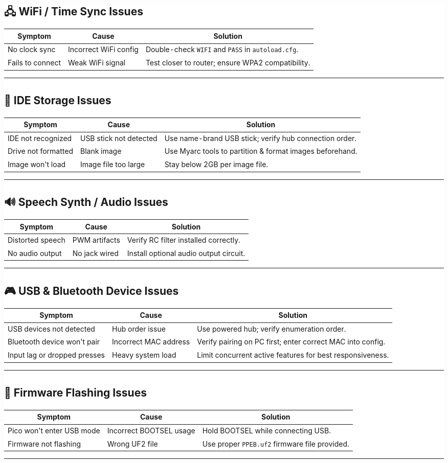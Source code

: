 
## 🖧 WiFi / Time Sync Issues

| Symptom | Cause | Solution |
|---------|-------|----------|
| No clock sync | Incorrect WiFi config | Double-check `WIFI` and `PASS` in `autoload.cfg`. |
| Fails to connect | Weak WiFi signal | Test closer to router; ensure WPA2 compatibility. |

---

## 💾 IDE Storage Issues

| Symptom | Cause | Solution |
|---------|-------|----------|
| IDE not recognized | USB stick not detected | Use name-brand USB stick; verify hub connection order. |
| Drive not formatted | Blank image | Use Myarc tools to partition & format images beforehand. |
| Image won't load | Image file too large | Stay below 2GB per image file. |

---

## 🔊 Speech Synth / Audio Issues

| Symptom | Cause | Solution |
|---------|-------|----------|
| Distorted speech | PWM artifacts | Verify RC filter installed correctly. |
| No audio output | No jack wired | Install optional audio output circuit. |

---

## 🎮 USB & Bluetooth Device Issues

| Symptom | Cause | Solution |
|---------|-------|----------|
| USB devices not detected | Hub order issue | Use powered hub; verify enumeration order. |
| Bluetooth device won't pair | Incorrect MAC address | Verify pairing on PC first; enter correct MAC into config. |
| Input lag or dropped presses | Heavy system load | Limit concurrent active features for best responsiveness. |

---

## 🔧 Firmware Flashing Issues

| Symptom | Cause | Solution |
|---------|-------|----------|
| Pico won't enter USB mode | Incorrect BOOTSEL usage | Hold BOOTSEL while connecting USB. |
| Firmware not flashing | Wrong UF2 file | Use proper `PPEB.uf2` firmware file provided. |

---